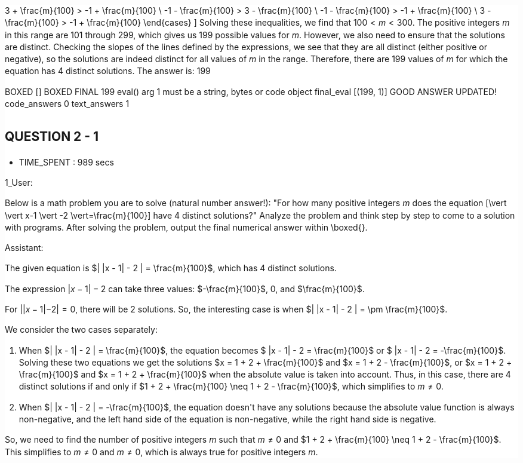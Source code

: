 3 + \frac{m}{100} > -1 + \frac{m}{100} \\
-1 - \frac{m}{100} > 3 - \frac{m}{100} \\
-1 - \frac{m}{100} > -1 + \frac{m}{100} \\
3 - \frac{m}{100} > -1 + \frac{m}{100}
\end{cases}
\]
Solving these inequalities, we find that $100 < m < 300$. The positive integers $m$ in this range are 101 through 299, which gives us 199 possible values for $m$. However, we also need to ensure that the solutions are distinct. Checking the slopes of the lines defined by the expressions, we see that they are all distinct (either positive or negative), so the solutions are indeed distinct for all values of $m$ in the range. Therefore, there are 199 values of $m$ for which the equation has 4 distinct solutions. The answer is: $199$

BOXED []
BOXED FINAL 199
eval() arg 1 must be a string, bytes or code object final_eval
[(199, 1)]
GOOD ANSWER UPDATED!
code_answers 0 text_answers 1



## QUESTION 2 - 1 
- TIME_SPENT : 989 secs

1_User:

Below is a math problem you are to solve (natural number answer!):
"For how many positive integers $m$ does the equation \[\vert \vert x-1 \vert -2 \vert=\frac{m}{100}\] have $4$ distinct solutions?"
Analyze the problem and think step by step to come to a solution with programs. After solving the problem, output the final numerical answer within \boxed{}.

Assistant:

 The given equation is $| |x - 1| - 2 | = \frac{m}{100}$, which has 4 distinct solutions. 

The expression $|x - 1| - 2$ can take three values: $-\frac{m}{100}$, $0$, and $\frac{m}{100}$. 

For $| |x - 1| - 2 | = 0$, there will be 2 solutions. So, the interesting case is when $| |x - 1| - 2 | = \pm \frac{m}{100}$.

We consider the two cases separately:
1. When $| |x - 1| - 2 | = \frac{m}{100}$, the equation becomes $ |x - 1| - 2 = \frac{m}{100}$ or $ |x - 1| - 2 = -\frac{m}{100}$. Solving these two equations we get the solutions $x = 1 + 2 + \frac{m}{100}$ and $x = 1 + 2 - \frac{m}{100}$, or $x = 1 + 2 + \frac{m}{100}$ and $x = 1 + 2 + \frac{m}{100}$ when the absolute value is taken into account. Thus, in this case, there are 4 distinct solutions if and only if $1 + 2 + \frac{m}{100} \neq 1 + 2 - \frac{m}{100}$, which simplifies to $m \neq 0$.

2. When $| |x - 1| - 2 | = -\frac{m}{100}$, the equation doesn't have any solutions because the absolute value function is always non-negative, and the left hand side of the equation is non-negative, while the right hand side is negative.

So, we need to find the number of positive integers $m$ such that $m \neq 0$ and $1 + 2 + \frac{m}{100} \neq 1 + 2 - \frac{m}{100}$. This simplifies to $m \neq 0$ and $m \neq 0$, which is always true for positive integers $m$.
